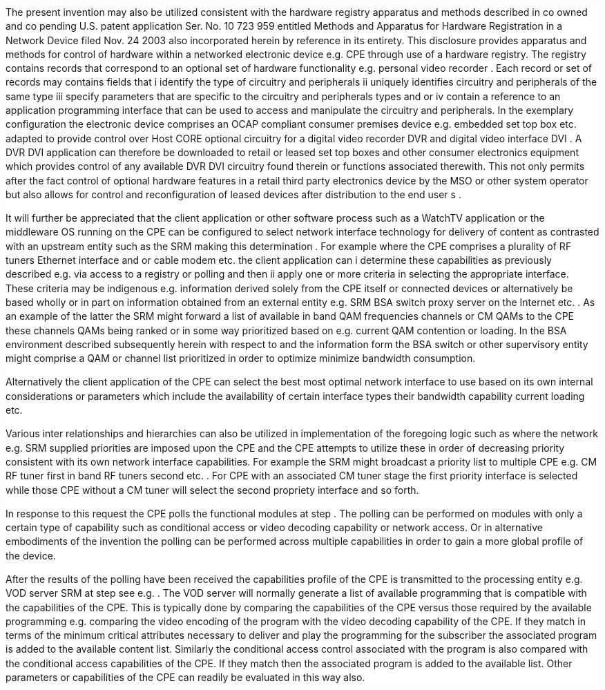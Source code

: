 The present invention may also be utilized consistent with the hardware registry apparatus and methods described in co owned and co pending U.S. patent application Ser. No. 10 723 959 entitled Methods and Apparatus for Hardware Registration in a Network Device filed Nov. 24 2003 also incorporated herein by reference in its entirety. This disclosure provides apparatus and methods for control of hardware within a networked electronic device e.g. CPE through use of a hardware registry. The registry contains records that correspond to an optional set of hardware functionality e.g. personal video recorder . Each record or set of records may contains fields that i identify the type of circuitry and peripherals ii uniquely identifies circuitry and peripherals of the same type iii specify parameters that are specific to the circuitry and peripherals types and or iv contain a reference to an application programming interface that can be used to access and manipulate the circuitry and peripherals. In the exemplary configuration the electronic device comprises an OCAP compliant consumer premises device e.g. embedded set top box etc. adapted to provide control over Host CORE optional circuitry for a digital video recorder DVR and digital video interface DVI . A DVR DVI application can therefore be downloaded to retail or leased set top boxes and other consumer electronics equipment which provides control of any available DVR DVI circuitry found therein or functions associated therewith. This not only permits after the fact control of optional hardware features in a retail third party electronics device by the MSO or other system operator but also allows for control and reconfiguration of leased devices after distribution to the end user s .

It will further be appreciated that the client application or other software process such as a WatchTV application or the middleware OS running on the CPE can be configured to select network interface technology for delivery of content as contrasted with an upstream entity such as the SRM making this determination . For example where the CPE comprises a plurality of RF tuners Ethernet interface and or cable modem etc. the client application can i determine these capabilities as previously described e.g. via access to a registry or polling and then ii apply one or more criteria in selecting the appropriate interface. These criteria may be indigenous e.g. information derived solely from the CPE itself or connected devices or alternatively be based wholly or in part on information obtained from an external entity e.g. SRM BSA switch proxy server on the Internet etc. . As an example of the latter the SRM might forward a list of available in band QAM frequencies channels or CM QAMs to the CPE these channels QAMs being ranked or in some way prioritized based on e.g. current QAM contention or loading. In the BSA environment described subsequently herein with respect to and the information form the BSA switch or other supervisory entity might comprise a QAM or channel list prioritized in order to optimize minimize bandwidth consumption.

Alternatively the client application of the CPE can select the best most optimal network interface to use based on its own internal considerations or parameters which include the availability of certain interface types their bandwidth capability current loading etc.

Various inter relationships and hierarchies can also be utilized in implementation of the foregoing logic such as where the network e.g. SRM supplied priorities are imposed upon the CPE and the CPE attempts to utilize these in order of decreasing priority consistent with its own network interface capabilities. For example the SRM might broadcast a priority list to multiple CPE e.g. CM RF tuner first in band RF tuners second etc. . For CPE with an associated CM tuner stage the first priority interface is selected while those CPE without a CM tuner will select the second propriety interface and so forth.

In response to this request the CPE polls the functional modules at step . The polling can be performed on modules with only a certain type of capability such as conditional access or video decoding capability or network access. Or in alternative embodiments of the invention the polling can be performed across multiple capabilities in order to gain a more global profile of the device.

After the results of the polling have been received the capabilities profile of the CPE is transmitted to the processing entity e.g. VOD server SRM at step see e.g. . The VOD server will normally generate a list of available programming that is compatible with the capabilities of the CPE. This is typically done by comparing the capabilities of the CPE versus those required by the available programming e.g. comparing the video encoding of the program with the video decoding capability of the CPE. If they match in terms of the minimum critical attributes necessary to deliver and play the programming for the subscriber the associated program is added to the available content list. Similarly the conditional access control associated with the program is also compared with the conditional access capabilities of the CPE. If they match then the associated program is added to the available list. Other parameters or capabilities of the CPE can readily be evaluated in this way also.
